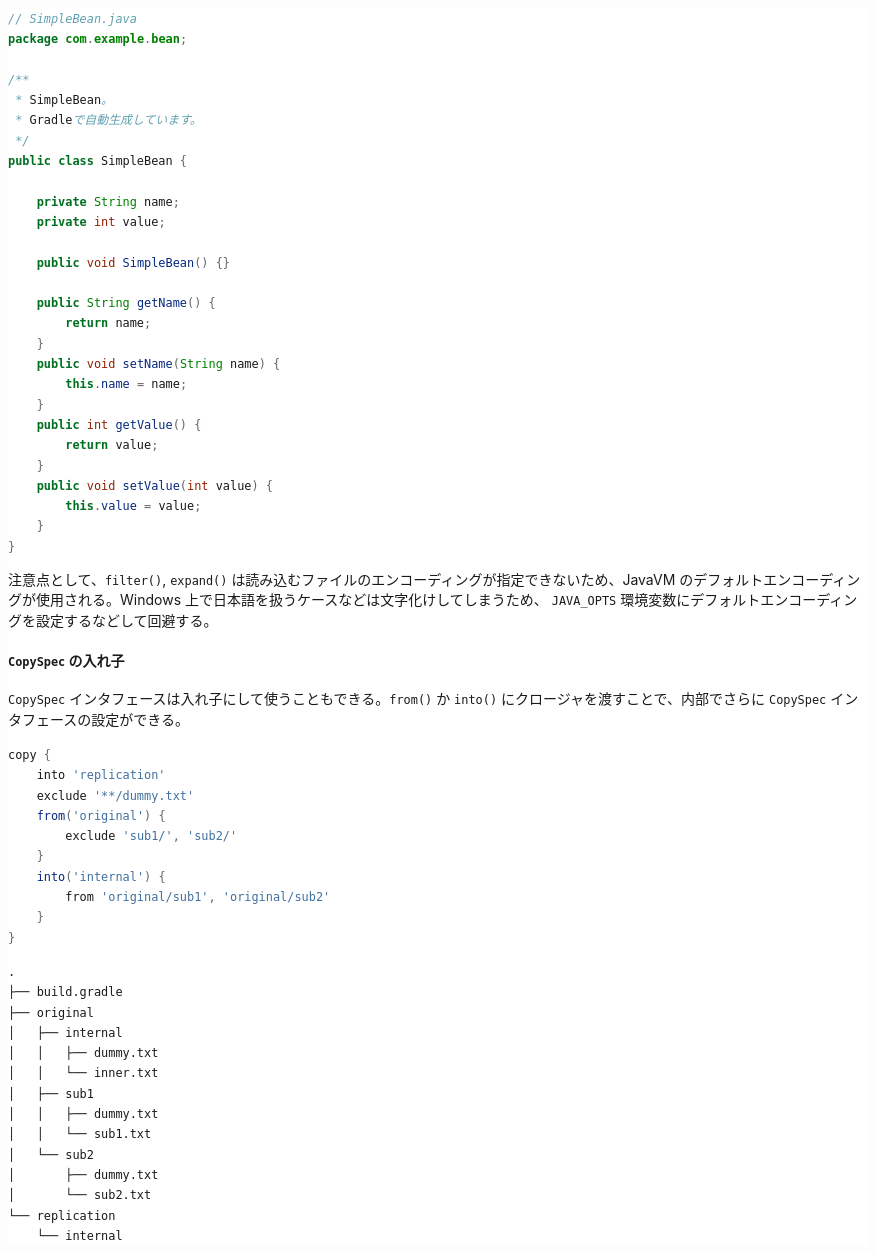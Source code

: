 ```java
// SimpleBean.java
package com.example.bean;

/**
 * SimpleBean。
 * Gradleで自動生成しています。
 */
public class SimpleBean {

    private String name;
    private int value;

    public void SimpleBean() {}

    public String getName() {
        return name;
    }
    public void setName(String name) {
        this.name = name;
    }
    public int getValue() {
        return value;
    }
    public void setValue(int value) {
        this.value = value;
    } 
}
```

注意点として、`filter()`, `expand()` は読み込むファイルのエンコーディングが指定できないため、JavaVM のデフォルトエンコーディングが使用される。Windows 上で日本語を扱うケースなどは文字化けしてしまうため、 `JAVA_OPTS` 環境変数にデフォルトエンコーディングを設定するなどして回避する。

#### `CopySpec` の入れ子

`CopySpec` インタフェースは入れ子にして使うこともできる。`from()` か `into()` にクロージャを渡すことで、内部でさらに `CopySpec` インタフェースの設定ができる。

```groovy
copy {
    into 'replication'
    exclude '**/dummy.txt'
    from('original') {
        exclude 'sub1/', 'sub2/'
    }
    into('internal') {
        from 'original/sub1', 'original/sub2'
    }
}
```

```
.
├── build.gradle
├── original
│   ├── internal
│   │   ├── dummy.txt
│   │   └── inner.txt
│   ├── sub1
│   │   ├── dummy.txt
│   │   └── sub1.txt
│   └── sub2
│       ├── dummy.txt
│       └── sub2.txt
└── replication
    └── internal
```